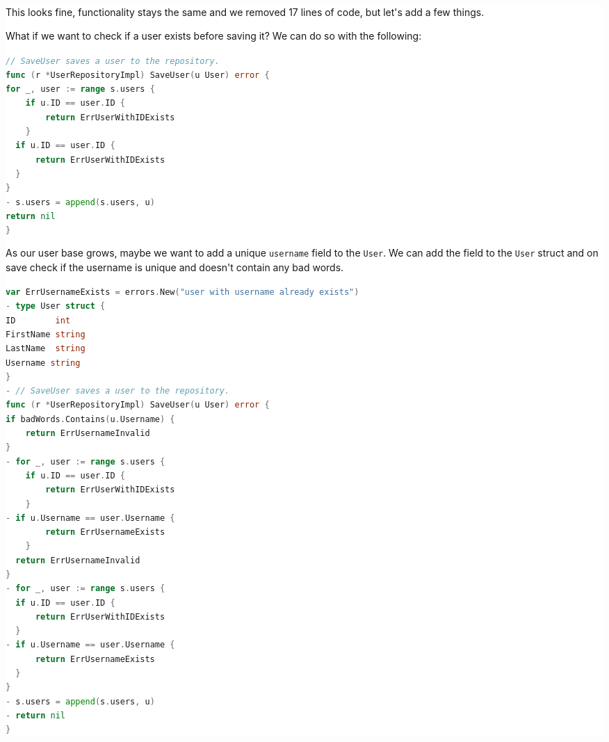 This looks fine, functionality stays the same and we removed 17 lines of code, but let's add a few things.

What if we want to check if a user exists before saving it? We can do so with the following:

```go
// SaveUser saves a user to the repository.
func (r *UserRepositoryImpl) SaveUser(u User) error {
for _, user := range s.users {
    if u.ID == user.ID {
        return ErrUserWithIDExists
    }
  if u.ID == user.ID {
      return ErrUserWithIDExists
  }
}
- s.users = append(s.users, u)
return nil
}
```

As our user base grows, maybe we want to add a unique `username` field to the `User`. We can add the field to the `User` struct and on save check if the username is unique and doesn't contain any bad words.

```go
var ErrUsernameExists = errors.New("user with username already exists")
- type User struct {
ID        int
FirstName string
LastName  string
Username string
}
- // SaveUser saves a user to the repository.
func (r *UserRepositoryImpl) SaveUser(u User) error {
if badWords.Contains(u.Username) {
    return ErrUsernameInvalid
}
- for _, user := range s.users {
    if u.ID == user.ID {
        return ErrUserWithIDExists
    }
- if u.Username == user.Username {
        return ErrUsernameExists
    }
  return ErrUsernameInvalid
}
- for _, user := range s.users {
  if u.ID == user.ID {
      return ErrUserWithIDExists
  }
- if u.Username == user.Username {
      return ErrUsernameExists
  }
}
- s.users = append(s.users, u)
- return nil
}
```
